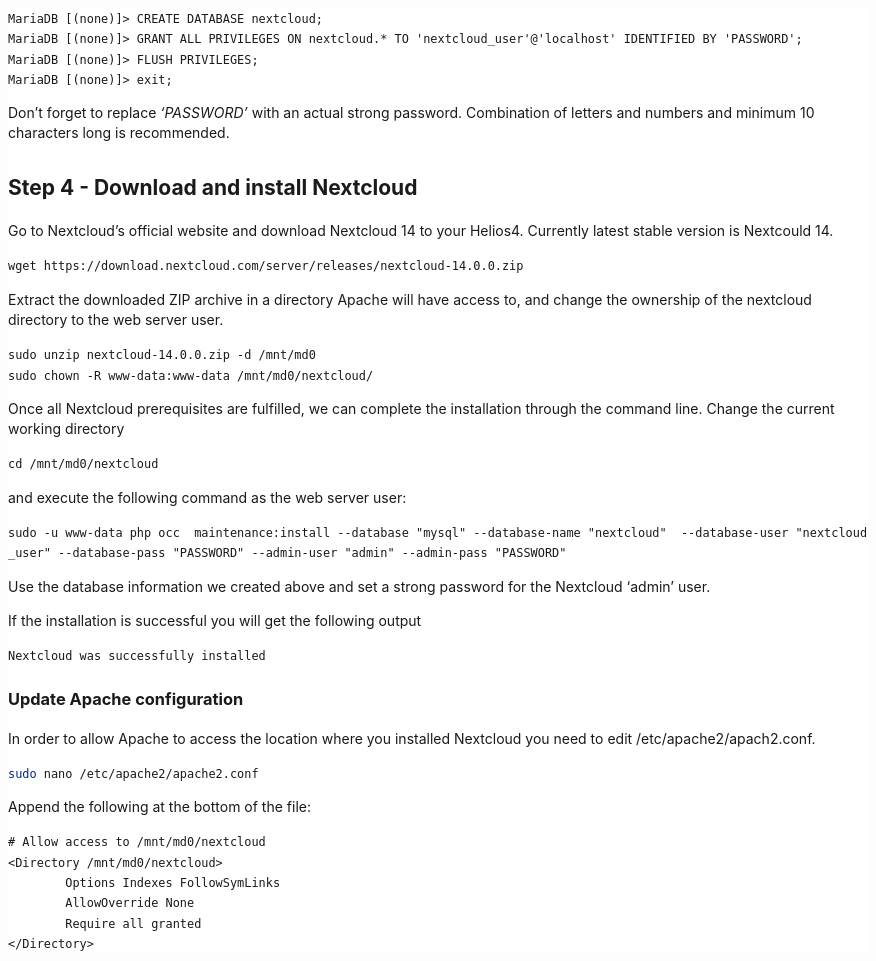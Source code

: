     MariaDB [(none)]> CREATE DATABASE nextcloud;
    MariaDB [(none)]> GRANT ALL PRIVILEGES ON nextcloud.* TO 'nextcloud_user'@'localhost' IDENTIFIED BY 'PASSWORD';
    MariaDB [(none)]> FLUSH PRIVILEGES;
    MariaDB [(none)]> exit;

Don’t forget to replace *‘PASSWORD’* with an actual strong password. Combination of letters and numbers and minimum 10 characters long is recommended.

## Step 4 - Download and install Nextcloud

Go to Nextcloud’s official website and download Nextcloud 14 to your Helios4. Currently latest stable version is Nextcould 14.

    wget https://download.nextcloud.com/server/releases/nextcloud-14.0.0.zip

Extract the downloaded ZIP archive in a directory Apache will have access to, and change the ownership of the nextcloud directory to the web server user.

    sudo unzip nextcloud-14.0.0.zip -d /mnt/md0
    sudo chown -R www-data:www-data /mnt/md0/nextcloud/

Once all Nextcloud prerequisites are fulfilled, we can complete the installation through the command line. Change the current working directory

    cd /mnt/md0/nextcloud

and execute the following command as the web server user:

    sudo -u www-data php occ  maintenance:install --database "mysql" --database-name "nextcloud"  --database-user "nextcloud_user" --database-pass "PASSWORD" --admin-user "admin" --admin-pass "PASSWORD"

Use the database information we created above and set a strong password for the Nextcloud ‘admin’ user.

If the installation is successful you will get the following output

    Nextcloud was successfully installed

### Update Apache configuration

In order to allow Apache to access the location where you installed Nextcloud you need to edit /etc/apache2/apach2.conf.

```bash
sudo nano /etc/apache2/apache2.conf
```

Append the following at the bottom of the file:

    # Allow access to /mnt/md0/nextcloud
    <Directory /mnt/md0/nextcloud>
            Options Indexes FollowSymLinks
            AllowOverride None
            Require all granted
    </Directory>  

